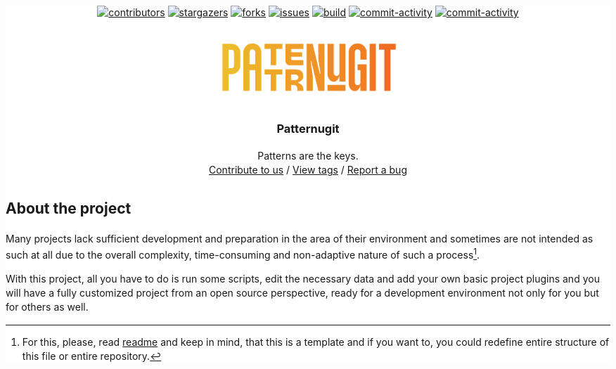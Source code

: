 
 
 <div align="center">
    <a href="https://github.com/Falcion/Patternugit/graphs/contributors"><img src="https://img.shields.io/github/contributors/Falcion/Patternugit" alt="contributors"/></a>
    <a href="https://github.com/Falcion/Patternugit/stargazers"><img src="https://img.shields.io/github/stars/Falcion/Patternugit" alt="stargazers"/></a>
    <a href="https://github.com/Falcion/Patternugit/forks"><img src="https://img.shields.io/github/forks/Falcion/Patternugit" alt="forks"/></a>
    <a href="https://github.com/Falcion/Patternugit/issues"><img src="https://img.shields.io/github/issues/Falcion/Patternugit" alt="issues"/></a>
    <a href="https://github.com/Falcion/Patternugit/actions/workflows/analytics.yml"><img src="https://img.shields.io/github/actions/workflow/status/Falcion/Patternugit/.github%2Fworkflows%2Fanalytics.yml" alt="build"></a>
    <a href="https://github.com/Falcion/Patternugit/commits"><img src="https://img.shields.io/github/last-commit/Falcion/Patternugit" alt="commit-activity"/></a>
    <!-- SET UP STATUS FOR PROJECT AFTER RELEASE, FROM PRESETS AT:
         ~/.github/badges-status-presets.json
    -->
    <a href="https://github.com/Falcion/Patternugit/releases/latest"><img src="https://img.shields.io/badge/status-maintenance-crimson" alt="commit-activity"/></a>
</div>

<br/>

<div align="center">
    <img src="./.github/images/icon.png" alt="icon" style="width:33%;height:33%;"/>
    <!-- TEXTS -->
    <h3>
        Patternugit</h3>
     <p>
    Patterns are the keys.
    <br/>
    <a href="https://github.com/Falcion/Patternugit/compare/">Contribute to us</a>
    /
    <a href="https://github.com/Falcion/Patternugit/tags/">View tags</a>
    /
    <a href="https://github.com/Falcion/Patternugit/issues/">Report a bug</a>
    </p>
</div>
 


## About the project

Many projects lack sufficient development and preparation in the area of their
environment and sometimes are not intended as such at all due to the overall complexity,
time-consuming and non-adaptive nature of such a process[^1].

With this project, all you have to do is run some scripts, edit the necessary data
and add your own basic project plugins and you will have a fully customized project
from an open source perspective, ready for a development environment not only for
you but for others as well.


[^1]: For this, please, read [readme](./README) and keep in mind, that this is a template and if you want to, you could redefine entire structure of this file or entire repository.
[^2]: for contributing policy, see — [CONTRIBUTING.md](./main/.github/CONTRIBUTING.md)
[^3]: [.../#installation](#installation)
[^4]: read the files of [commiting convention policy](./main/docs/github/COMMIT_CONVENTION.md) and [contributioning policy](./main/.github/CONTRIBUTING.md)